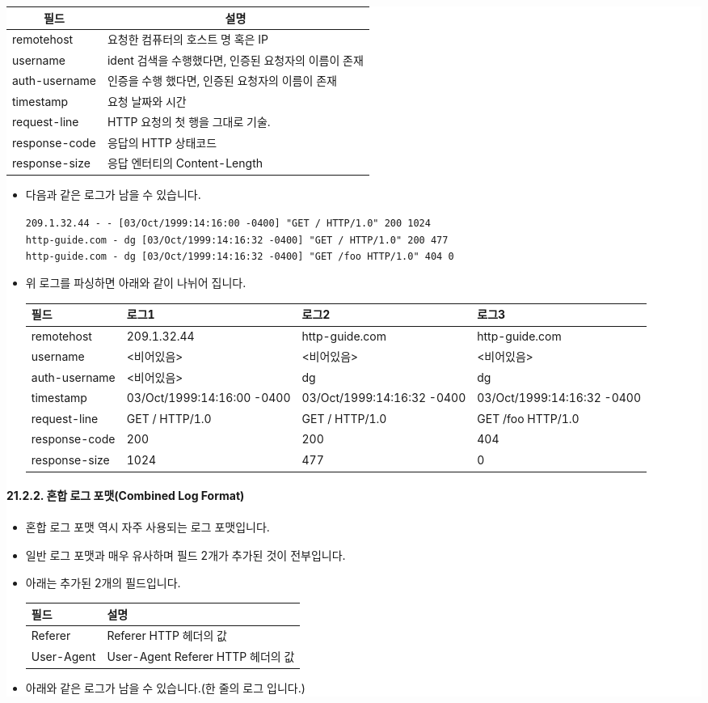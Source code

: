   | 필드          | 설명                                                 |
  | ------------- | ---------------------------------------------------- |
  | remotehost    | 요청한 컴퓨터의 호스트 명 혹은 IP                    |
  | username      | ident 검색을 수행했다면, 인증된 요청자의 이름이 존재 |
  | auth-username | 인증을 수행 했다면, 인증된 요청자의 이름이 존재      |
  | timestamp     | 요청 날짜와 시간                                     |
  | request-line  | HTTP 요청의 첫 행을 그대로 기술.                     |
  | response-code | 응답의 HTTP 상태코드                                 |
  | response-size | 응답 엔터티의 Content-Length                         |

- 다음과 같은 로그가 남을 수 있습니다.

  ```html
  209.1.32.44 - - [03/Oct/1999:14:16:00 -0400] "GET / HTTP/1.0" 200 1024 
  http-guide.com - dg [03/Oct/1999:14:16:32 -0400] "GET / HTTP/1.0" 200 477
  http-guide.com - dg [03/Oct/1999:14:16:32 -0400] "GET /foo HTTP/1.0" 404 0 
  ```

- 위 로그를 파싱하면 아래와 같이 나뉘어 집니다.

  | 필드          | 로그1                      | 로그2                      | 로그3                      |
  | ------------- | -------------------------- | -------------------------- | -------------------------- |
  | remotehost    | 209.1.32.44                | http-guide.com             | http-guide.com             |
  | username      | <비어있음>                 | <비어있음>                 | <비어있음>                 |
  | auth-username | <비어있음>                 | dg                         | dg                         |
  | timestamp     | 03/Oct/1999:14:16:00 -0400 | 03/Oct/1999:14:16:32 -0400 | 03/Oct/1999:14:16:32 -0400 |
  | request-line  | GET / HTTP/1.0             | GET / HTTP/1.0             | GET /foo HTTP/1.0          |
  | response-code | 200                        | 200                        | 404                        |
  | response-size | 1024                       | 477                        | 0                          |

#### 21.2.2. 혼합 로그 포맷(Combined Log Format)

- 혼합 로그 포맷 역시 자주 사용되는 로그 포맷입니다.

- 일반 로그 포맷과 매우 유사하며 필드 2개가 추가된 것이 전부입니다.

- 아래는 추가된 2개의 필드입니다.

  | 필드       | 설명                              |
  | ---------- | --------------------------------- |
  | Referer    | Referer HTTP 헤더의 값            |
  | User-Agent | User-Agent Referer HTTP 헤더의 값 |

- 아래와 같은 로그가 남을 수 있습니다.(한 줄의 로그 입니다.)
